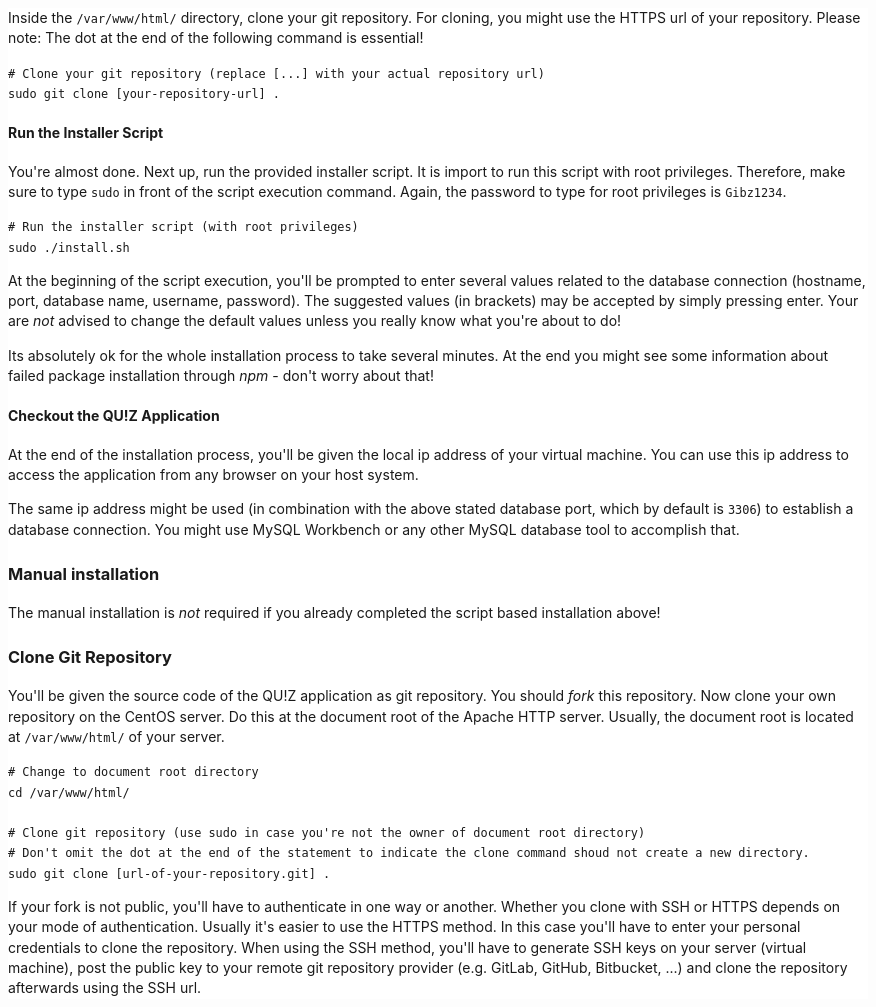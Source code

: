 Inside the `/var/www/html/` directory, clone your git repository. For cloning, you might use the HTTPS url of your repository.
Please note: The dot at the end of the following command is essential! 

```shell
# Clone your git repository (replace [...] with your actual repository url)
sudo git clone [your-repository-url] .
```
 
#### Run the Installer Script
You're almost done. Next up, run the provided installer script. It is import to run this script with root privileges. Therefore, make sure to type `sudo` in front of the script execution command. Again, the password to type for root privileges is `Gibz1234`.

```shell
# Run the installer script (with root privileges)
sudo ./install.sh
```

At the beginning of the script execution, you'll be prompted to enter several values related to the database connection (hostname, port, database name, username, password). The suggested values (in brackets) may be accepted by simply pressing enter. Your are _not_ advised to change the default values unless you really know what you're about to do!

Its absolutely ok for the whole installation process to take several minutes. At the end you might see some information about failed package installation through _npm_ - don't worry about that!

#### Checkout the QU!Z Application
At the end of the installation process, you'll be given the local ip address of your virtual machine. You can use this ip address to access the application from any browser on your host system.

The same ip address might be used (in combination with the above stated database port, which by default is `3306`) to establish a database connection. You might use MySQL Workbench or any other MySQL database tool to accomplish that.

### Manual installation
The manual installation is _not_ required if you already completed the script based installation above!

### Clone Git Repository
You'll be given the source code of the QU!Z application as git repository. You should _fork_ this repository. Now clone your own repository on the CentOS server. Do this at the document root of the Apache HTTP server. Usually, the document root is located at `/var/www/html/` of your server.
```shell
# Change to document root directory
cd /var/www/html/

# Clone git repository (use sudo in case you're not the owner of document root directory)
# Don't omit the dot at the end of the statement to indicate the clone command shoud not create a new directory. 
sudo git clone [url-of-your-repository.git] .
``` 

If your fork is not public, you'll have to authenticate in one way or another. Whether you clone with SSH or HTTPS depends on your mode of authentication. Usually it's easier to use the HTTPS method. In this case you'll have to enter your personal credentials to clone the repository. When using the SSH method, you'll have to generate SSH keys on your server (virtual machine), post the public key to your remote git repository provider (e.g. GitLab, GitHub, Bitbucket, ...) and clone the repository afterwards using the SSH url.
